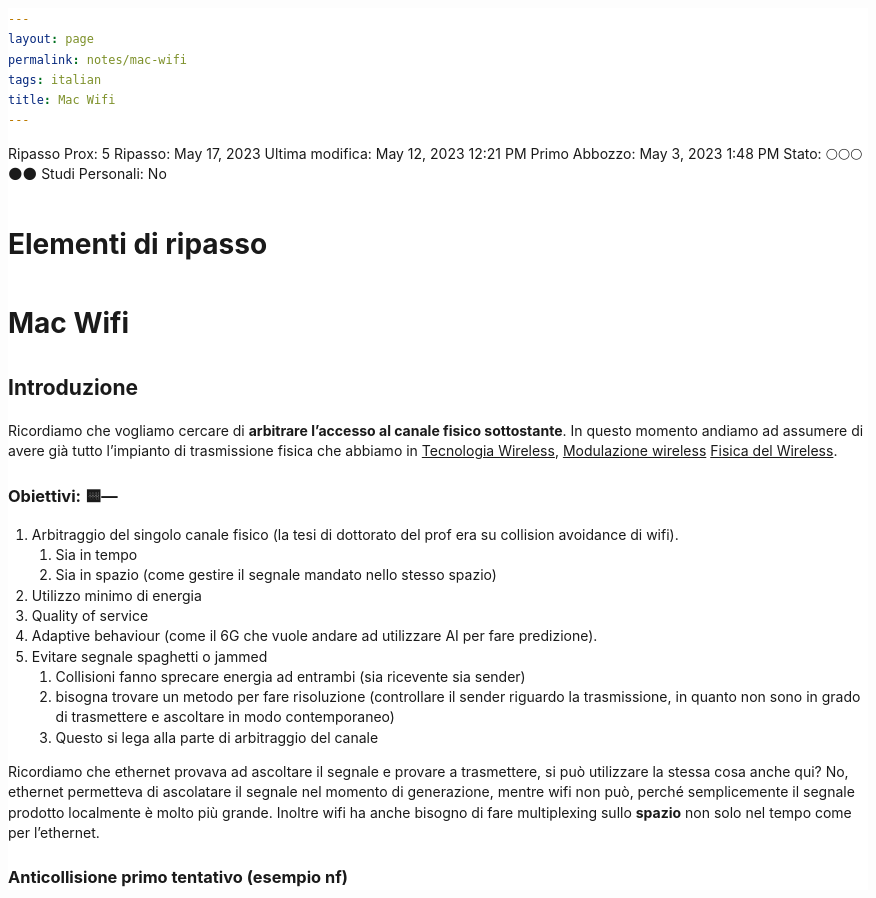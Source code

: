 ```yaml
---
layout: page
permalink: notes/mac-wifi
tags: italian
title: Mac Wifi
---
```


Ripasso Prox: 5
Ripasso: May 17, 2023
Ultima modifica: May 12, 2023 12:21 PM
Primo Abbozzo: May 3, 2023 1:48 PM
Stato: 🌕🌕🌕🌑🌑
Studi Personali: No

# Elementi di ripasso

# Mac Wifi

## Introduzione

Ricordiamo che vogliamo cercare di **arbitrare l’accesso al canale fisico sottostante**. In questo momento andiamo ad assumere di avere già tutto l’impianto di trasmissione fisica che abbiamo in [Tecnologia Wireless](/notes/tecnologia-wireless), [Modulazione wireless](/notes/modulazione-wireless) [Fisica del Wireless](/notes/fisica-del-wireless).

### Obiettivi: 🟨—

1. Arbitraggio del singolo canale fisico (la tesi di dottorato del prof era su collision avoidance di wifi).
    1. Sia in tempo
    2. Sia in spazio (come gestire il segnale mandato nello stesso spazio)
2. Utilizzo minimo di energia
3. Quality of service
4. Adaptive behaviour (come il 6G che vuole andare ad utilizzare AI per fare predizione).
5. Evitare segnale spaghetti o jammed
    1. Collisioni fanno sprecare energia ad entrambi (sia ricevente sia sender)
    2. bisogna trovare un metodo per fare risoluzione (controllare il sender riguardo la trasmissione, in quanto non sono in grado di trasmettere e ascoltare in modo contemporaneo)
    3. Questo si lega alla parte di arbitraggio del canale

Ricordiamo che ethernet provava ad ascoltare il segnale e provare a trasmettere, si può utilizzare la stessa cosa anche qui? No, ethernet permetteva di ascolatare il segnale nel momento di generazione, mentre wifi non può, perché semplicemente il segnale prodotto localmente è molto più grande. Inoltre wifi ha anche bisogno di fare multiplexing sullo **spazio** non solo nel tempo come per l’ethernet.

### Anticollisione primo tentativo (esempio nf)
